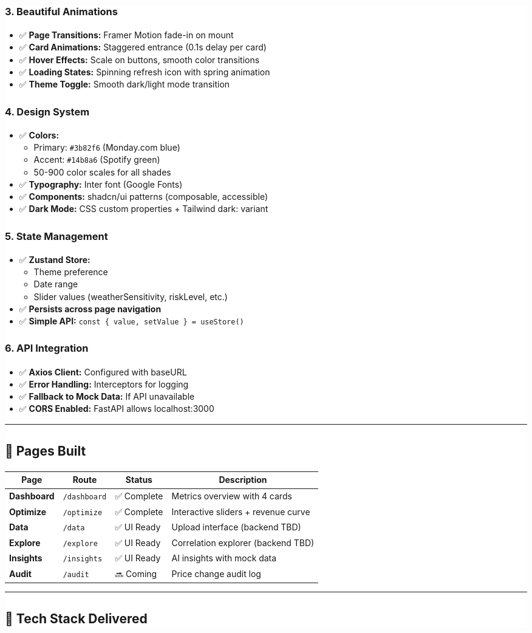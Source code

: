 ### **3. Beautiful Animations**
- ✅ **Page Transitions:** Framer Motion fade-in on mount
- ✅ **Card Animations:** Staggered entrance (0.1s delay per card)
- ✅ **Hover Effects:** Scale on buttons, smooth color transitions
- ✅ **Loading States:** Spinning refresh icon with spring animation
- ✅ **Theme Toggle:** Smooth dark/light mode transition

### **4. Design System**
- ✅ **Colors:**
  - Primary: `#3b82f6` (Monday.com blue)
  - Accent: `#14b8a6` (Spotify green)
  - 50-900 color scales for all shades
- ✅ **Typography:** Inter font (Google Fonts)
- ✅ **Components:** shadcn/ui patterns (composable, accessible)
- ✅ **Dark Mode:** CSS custom properties + Tailwind dark: variant

### **5. State Management**
- ✅ **Zustand Store:**
  - Theme preference
  - Date range
  - Slider values (weatherSensitivity, riskLevel, etc.)
- ✅ **Persists across page navigation**
- ✅ **Simple API:** `const { value, setValue } = useStore()`

### **6. API Integration**
- ✅ **Axios Client:** Configured with baseURL
- ✅ **Error Handling:** Interceptors for logging
- ✅ **Fallback to Mock Data:** If API unavailable
- ✅ **CORS Enabled:** FastAPI allows localhost:3000

---

## 🎯 Pages Built

| Page | Route | Status | Description |
|------|-------|--------|-------------|
| **Dashboard** | `/dashboard` | ✅ Complete | Metrics overview with 4 cards |
| **Optimize** | `/optimize` | ✅ Complete | Interactive sliders + revenue curve |
| **Data** | `/data` | ✅ UI Ready | Upload interface (backend TBD) |
| **Explore** | `/explore` | ✅ UI Ready | Correlation explorer (backend TBD) |
| **Insights** | `/insights` | ✅ UI Ready | AI insights with mock data |
| **Audit** | `/audit` | 🔜 Coming | Price change audit log |

---

## 🔧 Tech Stack Delivered
